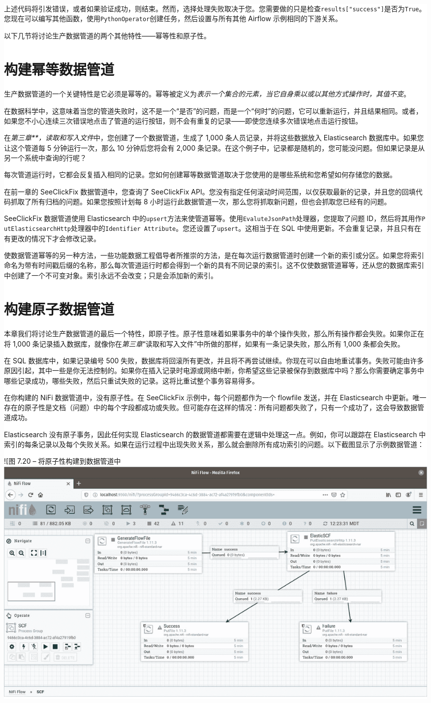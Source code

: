 上述代码将引发错误，或者如果验证成功，则结束。然而，选择处理失败取决于您。您需要做的只是检查`results["success"]`是否为`True`。您现在可以编写其他函数，使用`PythonOperator`创建任务，然后设置与所有其他 Airflow 示例相同的下游关系。

以下几节将讨论生产数据管道的两个其他特性——幂等性和原子性。

# 构建幂等数据管道

生产数据管道的一个关键特性是它必须是幂等的。幂等被定义为*表示一个集合的元素，当它自身乘以或以其他方式操作时，其值不变*。

在数据科学中，这意味着当您的管道失败时，这不是一个“是否”的问题，而是一个“何时”的问题，它可以重新运行，并且结果相同。或者，如果您不小心连续三次错误地点击了管道的运行按钮，则不会有重复的记录——即使您连续多次错误地点击运行按钮。

在*第三章**，读取和写入文件*中，您创建了一个数据管道，生成了 1,000 条人员记录，并将这些数据放入 Elasticsearch 数据库中。如果您让这个管道每 5 分钟运行一次，那么 10 分钟后您将会有 2,000 条记录。在这个例子中，记录都是随机的，您可能没问题。但如果记录是从另一个系统中查询的行呢？

每次管道运行时，它都会反复插入相同的记录。您如何创建幂等数据管道取决于您使用的是哪些系统和您希望如何存储您的数据。

在前一章的 SeeClickFix 数据管道中，您查询了 SeeClickFix API。您没有指定任何滚动时间范围，以仅获取最新的记录，并且您的回填代码抓取了所有归档的问题。如果您按照计划每 8 小时运行此数据管道一次，那么您将抓取新问题，但也会抓取您已经有的问题。

SeeClickFix 数据管道使用 Elasticsearch 中的`upsert`方法来使管道幂等。使用`EvaluteJsonPath`处理器，您提取了问题 ID，然后将其用作`PutElasticsearchHttp`处理器中的`Identifier Attribute`。您还设置了`upsert`。这相当于在 SQL 中使用更新。不会重复记录，并且只有在有更改的情况下才会修改记录。

使数据管道幂等的另一种方法，一些功能数据工程倡导者所推崇的方法，是在每次运行数据管道时创建一个新的索引或分区。如果您将索引命名为带有时间戳后缀的名称，那么每次管道运行时都会得到一个新的具有不同记录的索引。这不仅使数据管道幂等，还从您的数据库索引中创建了一个不可变对象。索引永远不会改变；只是会添加新的索引。

# 构建原子数据管道

本章我们将讨论生产数据管道的最后一个特性，即原子性。原子性意味着如果事务中的单个操作失败，那么所有操作都会失败。如果你正在将 1,000 条记录插入数据库，就像你在*第三章*“读取和写入文件”中所做的那样，如果有一条记录失败，那么所有 1,000 条都会失败。

在 SQL 数据库中，如果记录编号 500 失败，数据库将回滚所有更改，并且将不再尝试继续。你现在可以自由地重试事务。失败可能由许多原因引起，其中一些是你无法控制的。如果你在插入记录时电源或网络中断，你希望这些记录被保存到数据库中吗？那么你需要确定事务中哪些记录成功，哪些失败，然后只重试失败的记录。这将比重试整个事务容易得多。

在你构建的 NiFi 数据管道中，没有原子性。在 SeeClickFix 示例中，每个问题都作为一个 flowfile 发送，并在 Elasticsearch 中更新。唯一存在的原子性是文档（问题）中的每个字段都成功或失败。但可能存在这样的情况：所有问题都失败了，只有一个成功了，这会导致数据管道成功。

Elasticsearch 没有原子事务，因此任何实现 Elasticsearch 的数据管道都需要在逻辑中处理这一点。例如，你可以跟踪在 Elasticsearch 中索引的每条记录以及每个失败关系。如果在运行过程中出现失败关系，那么就会删除所有成功索引的问题。以下截图显示了示例数据管道：

![图 7.20 – 将原子性构建到数据管道中![图片 7.20](img/Figure_7.20_B15739.jpg)
